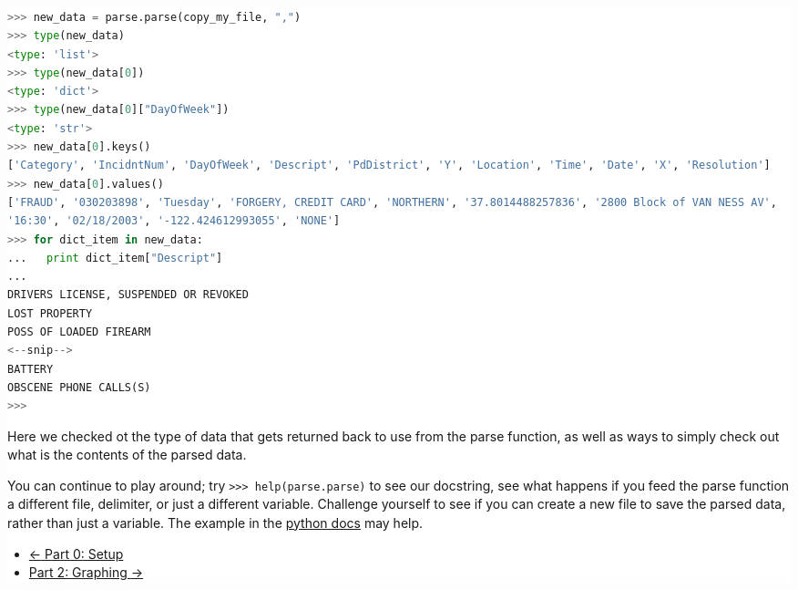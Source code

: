 ```python
>>> new_data = parse.parse(copy_my_file, ",")
>>> type(new_data)
<type: 'list'>
>>> type(new_data[0])
<type: 'dict'>
>>> type(new_data[0]["DayOfWeek"])
<type: 'str'>
>>> new_data[0].keys()
['Category', 'IncidntNum', 'DayOfWeek', 'Descript', 'PdDistrict', 'Y', 'Location', 'Time', 'Date', 'X', 'Resolution']
>>> new_data[0].values()
['FRAUD', '030203898', 'Tuesday', 'FORGERY, CREDIT CARD', 'NORTHERN', '37.8014488257836', '2800 Block of VAN NESS AV', '16:30', '02/18/2003', '-122.424612993055', 'NONE']
>>> for dict_item in new_data:
...   print dict_item["Descript"]
...
DRIVERS LICENSE, SUSPENDED OR REVOKED
LOST PROPERTY
POSS OF LOADED FIREARM
<--snip-->
BATTERY
OBSCENE PHONE CALLS(S)
>>>
```

Here we checked ot the type of data that gets returned back to use from the parse function, as well as ways to simply check out what is the contents of the parsed data.

You can continue to play around; try `>>> help(parse.parse)` to see our docstring, see what happens if you feed the parse function a different file, delimiter, or just a different variable. Challenge yourself to see if you can create a new file to save the parsed data, rather than just a variable.  The example in the [python docs](http://docs.python.org/2/library/stdtypes.html#file.close) may help.


<nav>
  <ul class="pager">
    <li class="previous"><a href="{{ get_url('/dataviz/part-0/') }}"><span aria-hidden="true">&larr;</span> Part 0: Setup</a></li>
    <li class="next"><a href="{{ get_url('/dataviz/part-2/') }}">Part 2: Graphing <span aria-hidden="true">&rarr;</span></a></li>
  </ul>
</nav>

